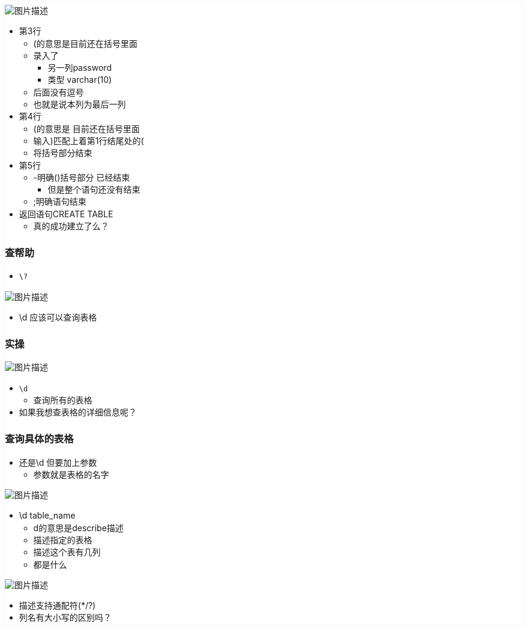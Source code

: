 ![图片描述](https://doc.shiyanlou.com/courses/uid1190679-20220420-1650426675058)

- 第3行
  - (的意思是目前还在括号里面
  - 录入了
	- 另一列password
	- 类型 varchar(10)
  - 后面没有逗号
  - 也就是说本列为最后一列
- 第4行
  - (的意思是 目前还在括号里面 
  - 输入)匹配上着第1行结尾处的(
  - 将括号部分结束
- 第5行
  - -明确()括号部分 已经结束
    - 但是整个语句还没有结束
  - ;明确语句结束
- 返回语句CREATE TABLE
  - 真的成功建立了么？

### 查帮助

- `\?`

![图片描述](https://doc.shiyanlou.com/courses/uid1190679-20220417-1650157449491)

- \d 应该可以查询表格

### 实操

![图片描述](https://doc.shiyanlou.com/courses/uid1190679-20230309-1678367251307)

- `\d`
  - 查询所有的表格
- 如果我想查表格的详细信息呢？

### 查询具体的表格

- 还是\d 但要加上参数
  - 参数就是表格的名字

![图片描述](https://doc.shiyanlou.com/courses/uid1190679-20220420-1650427574193)

- \d table_name
  - d的意思是describe描述
  - 描述指定的表格
  - 描述这个表有几列
  - 都是什么

![图片描述](https://doc.shiyanlou.com/courses/uid1190679-20220420-1650427730243)

- 描述支持通配符(*/?)
- 列名有大小写的区别吗？
